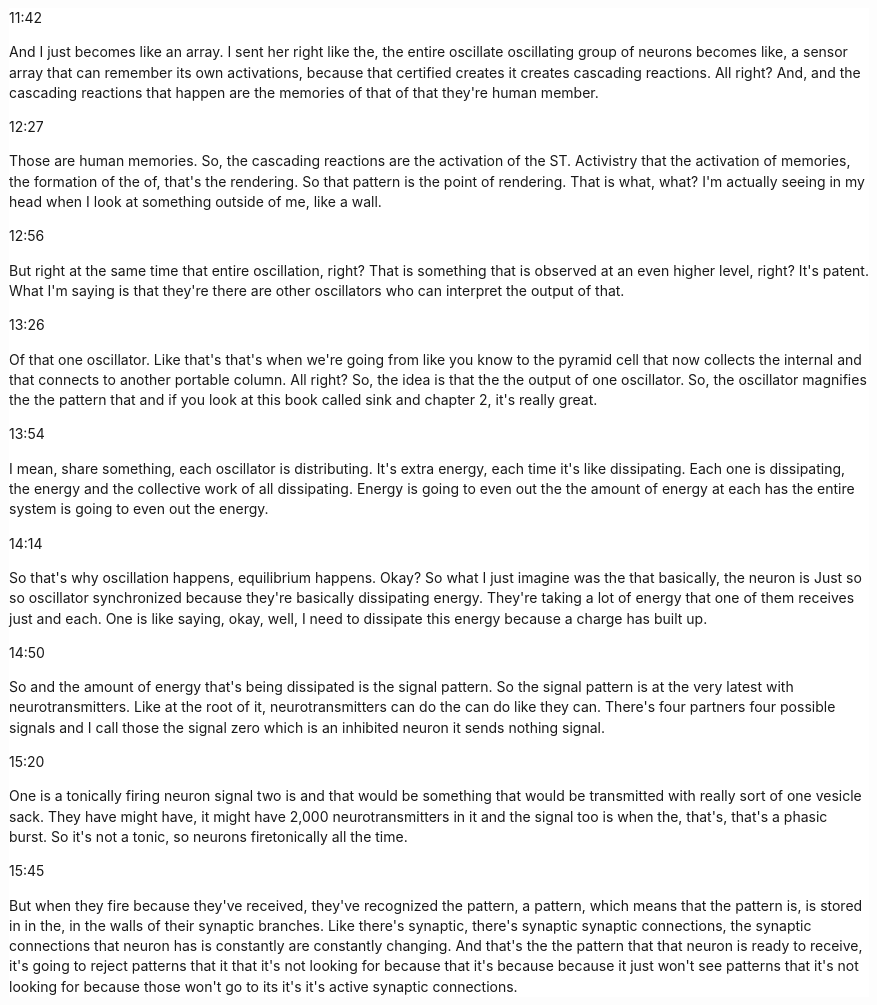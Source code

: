 11:42

And I just becomes like an array. I sent her right like the, the entire oscillate oscillating group of neurons becomes like, a sensor array that can remember its own activations, because that certified creates it creates cascading reactions. All right? And, and the cascading reactions that happen are the memories of that of that they're human member.

12:27

Those are human memories. So, the cascading reactions are the activation of the ST. Activistry that the activation of memories, the formation of the of, that's the rendering. So that pattern is the point of rendering. That is what, what? I'm actually seeing in my head when I look at something outside of me, like a wall.

12:56

But right at the same time that entire oscillation, right? That is something that is observed at an even higher level, right? It's patent. What I'm saying is that they're there are other oscillators who can interpret the output of that.

13:26

Of that one oscillator. Like that's that's when we're going from like you know to the pyramid cell that now collects the internal and that connects to another portable column. All right? So, the idea is that the the output of one oscillator. So, the oscillator magnifies the the pattern that and if you look at this book called sink and chapter 2, it's really great.

13:54

I mean, share something, each oscillator is distributing. It's extra energy, each time it's like dissipating. Each one is dissipating, the energy and the collective work of all dissipating. Energy is going to even out the the amount of energy at each has the entire system is going to even out the energy.

14:14

So that's why oscillation happens, equilibrium happens. Okay? So what I just imagine was the that basically, the neuron is Just so so oscillator synchronized because they're basically dissipating energy. They're taking a lot of energy that one of them receives just and each. One is like saying, okay, well, I need to dissipate this energy because a charge has built up.

14:50

So and the amount of energy that's being dissipated is the signal pattern. So the signal pattern is at the very latest with neurotransmitters. Like at the root of it, neurotransmitters can do the can do like they can. There's four partners four possible signals and I call those the signal zero which is an inhibited neuron it sends nothing signal.

15:20

One is a tonically firing neuron signal two is and that would be something that would be transmitted with really sort of one vesicle sack. They have might have, it might have 2,000 neurotransmitters in it and the signal too is when the, that's, that's a phasic burst. So it's not a tonic, so neurons firetonically all the time.

15:45

But when they fire because they've received, they've recognized the pattern, a pattern, which means that the pattern is, is stored in in the, in the walls of their synaptic branches. Like there's synaptic, there's synaptic synaptic connections, the synaptic connections that neuron has is constantly are constantly changing. And that's the the pattern that that neuron is ready to receive, it's going to reject patterns that it that it's not looking for because that it's because because it just won't see patterns that it's not looking for because those won't go to its it's it's active synaptic connections.
